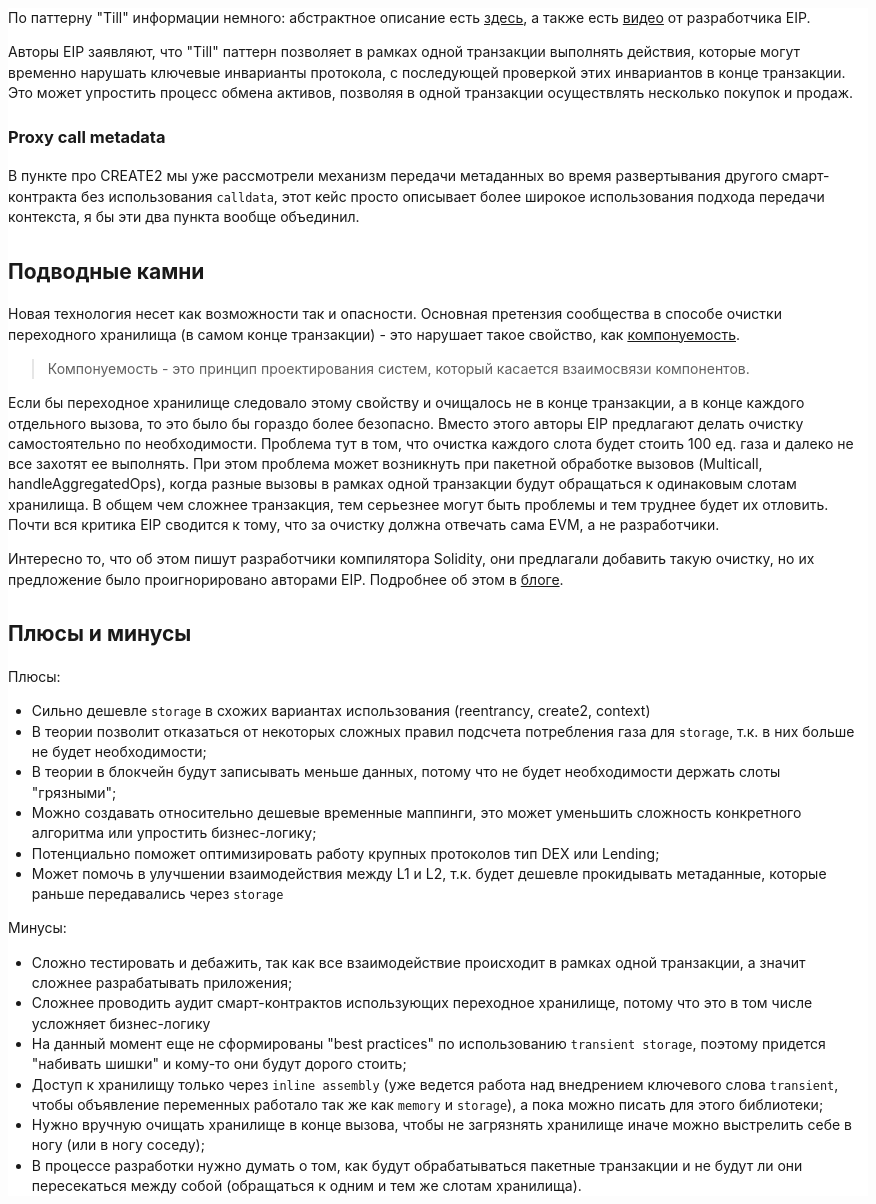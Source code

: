 По паттерну "Till" информации немного: абстрактное описание есть [здесь](https://github.com/OpenZeppelin/openzeppelin-contracts/issues/4361), а также есть [видео](https://www.youtube.com/watch?v=xFp8RlRq0qU) от разработчика EIP.

Авторы EIP заявляют, что "Till" паттерн позволяет в рамках одной транзакции выполнять действия, которые могут временно нарушать ключевые инварианты протокола, с последующей проверкой этих инвариантов в конце транзакции. Это может упростить процесс обмена активов, позволяя в одной транзакции осуществлять несколько покупок и продаж.

### Proxy call metadata

В пункте про CREATE2 мы уже рассмотрели механизм передачи метаданных во время развертывания другого смарт-контракта без использования `calldata`, этот кейс просто описывает более широкое использования подхода передачи контекста, я бы эти два пункта вообще объединил.

## Подводные камни

Новая технология несет как возможности так и опасности. Основная претензия сообщества в способе очистки переходного хранилища (в самом конце транзакции) - это нарушает такое свойство, как [компонуемость](https://en.wikipedia.org/wiki/Composability).

> Компонуемость - это принцип проектирования систем, который касается взаимосвязи компонентов.

Если бы переходное хранилище следовало этому свойству и очищалось не в конце транзакции, а в конце каждого отдельного вызова, то это было бы гораздо более безопасно. Вместо этого авторы EIP предлагают делать очистку самостоятельно по необходимости. Проблема тут в том, что очистка каждого слота будет стоить 100 ед. газа и далеко не все захотят ее выполнять. При этом проблема может возникнуть при пакетной обработке вызовов (Multicall, handleAggregatedOps), когда разные вызовы в рамках одной транзакции будут обращаться к одинаковым слотам хранилища. В общем чем сложнее транзакция, тем серьезнее могут быть проблемы и тем труднее будет их отловить. Почти вся критика EIP сводится к тому, что за очистку должна отвечать сама EVM, а не разработчики.

Интересно то, что об этом пишут разработчики компилятора Solidity, они предлагали добавить такую очистку, но их предложение было проигнорировано авторами EIP. Подробнее об этом в [блоге](https://arc.net/l/quote/zozyqlsi).

## Плюсы и минусы

Плюсы:
- Сильно дешевле `storage` в схожих вариантах использования (reentrancy, create2, context)
- В теории позволит отказаться от некоторых сложных правил подсчета потребления газа для `storage`, т.к. в них больше не будет необходимости;
- В теории в блокчейн будут записывать меньше данных, потому что не будет необходимости держать слоты "грязными";
- Можно создавать относительно дешевые временные маппинги, это может уменьшить сложность конкретного алгоритма или упростить бизнес-логику;
- Потенциально поможет оптимизировать работу крупных протоколов тип DEX или Lending;
- Может помочь в улучшении взаимодействия между L1 и L2, т.к. будет дешевле прокидывать метаданные, которые раньше передавались через `storage`

Минусы:
- Сложно тестировать и дебажить, так как все взаимодействие происходит в рамках одной транзакции, а значит сложнее разрабатывать приложения;
- Сложнее проводить аудит смарт-контрактов использующих переходное хранилище, потому что это в том числе усложняет бизнес-логику
- На данный момент еще не сформированы "best practices" по использованию `transient storage`, поэтому придется "набивать шишки" и кому-то они будут дорого стоить;
- Доступ к хранилищу только через `inline assembly` (уже ведется работа над внедрением ключевого слова `transient`, чтобы объявление переменных работало так же как `memory` и `storage`), а пока можно писать для этого библиотеки;
- Нужно вручную очищать хранилище в конце вызова, чтобы не загрязнять хранилище иначе можно выстрелить себе в ногу (или в ногу соседу);
- В процессе разработки нужно думать о том, как будут обрабатываться пакетные транзакции и не будут ли они пересекаться между собой (обращаться к одним и тем же слотам хранилища).
